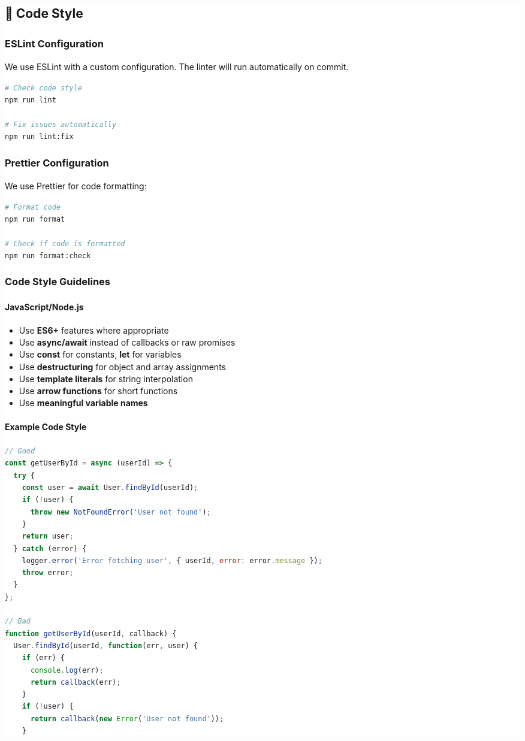 ## 🎨 Code Style

### ESLint Configuration

We use ESLint with a custom configuration. The linter will run automatically on commit.

```bash
# Check code style
npm run lint

# Fix issues automatically
npm run lint:fix
```

### Prettier Configuration

We use Prettier for code formatting:

```bash
# Format code
npm run format

# Check if code is formatted
npm run format:check
```

### Code Style Guidelines

#### JavaScript/Node.js

- Use **ES6+** features where appropriate
- Use **async/await** instead of callbacks or raw promises
- Use **const** for constants, **let** for variables
- Use **destructuring** for object and array assignments
- Use **template literals** for string interpolation
- Use **arrow functions** for short functions
- Use **meaningful variable names**

#### Example Code Style

```javascript
// Good
const getUserById = async (userId) => {
  try {
    const user = await User.findById(userId);
    if (!user) {
      throw new NotFoundError('User not found');
    }
    return user;
  } catch (error) {
    logger.error('Error fetching user', { userId, error: error.message });
    throw error;
  }
};

// Bad
function getUserById(userId, callback) {
  User.findById(userId, function(err, user) {
    if (err) {
      console.log(err);
      return callback(err);
    }
    if (!user) {
      return callback(new Error('User not found'));
    }
```